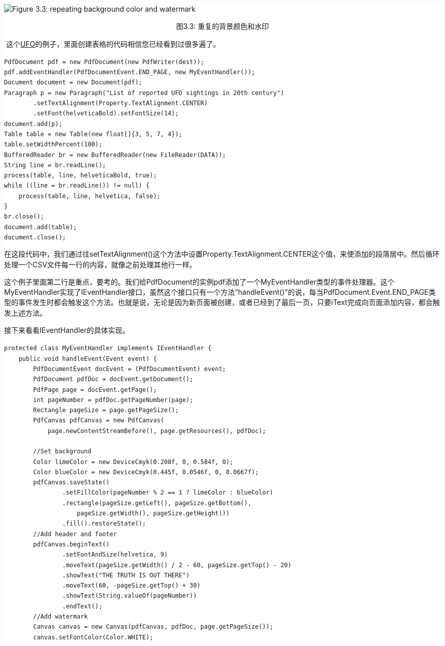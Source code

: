![Figure 3.3: repeating background color and watermark](https://developers.itextpdf.com/sites/default/files/C03F03_1.png)
<p align="center">图3.3: 重复的背景颜色和水印</p>

 这个[UFO](https://developers.itextpdf.com/content/itext-7-jump-start-tutorial/examples/chapter-3#1744-c03e03_ufo.java)的例子，里面创建表格的代码相信您已经看到过很多遍了。

```
PdfDocument pdf = new PdfDocument(new PdfWriter(dest));
pdf.addEventHandler(PdfDocumentEvent.END_PAGE, new MyEventHandler());
Document document = new Document(pdf);
Paragraph p = new Paragraph("List of reported UFO sightings in 20th century")
        .setTextAlignment(Property.TextAlignment.CENTER)
        .setFont(helveticaBold).setFontSize(14);
document.add(p);
Table table = new Table(new float[]{3, 5, 7, 4});
table.setWidthPercent(100);
BufferedReader br = new BufferedReader(new FileReader(DATA));
String line = br.readLine();
process(table, line, helveticaBold, true);
while ((line = br.readLine()) != null) {
    process(table, line, helvetica, false);
}
br.close();
document.add(table);
document.close();
```

在这段代码中，我们通过往setTextAlignment()这个方法中设置Property.TextAlignment.CENTER这个值，来使添加的段落居中。然后循环处理一个CSV文件每一行的内容，就像之前处理其他行一样。

这个例子里面第二行是重点，要考的。我们给PdfDocument的实例pdf添加了一个MyEventHandler类型的事件处理器。这个MyEventHandler实现了IEventHandler接口，虽然这个接口只有一个方法“handleEvent()”的说，每当PdfDocument.Event.END_PAGE类型的事件发生时都会触发这个方法。也就是说，无论是因为新页面被创建，或者已经到了最后一页，只要iText完成向页面添加内容，都会触发上述方法。

接下来看看IEventHandler的具体实现。

```
protected class MyEventHandler implements IEventHandler {
    public void handleEvent(Event event) {
        PdfDocumentEvent docEvent = (PdfDocumentEvent) event;
        PdfDocument pdfDoc = docEvent.getDocument();
        PdfPage page = docEvent.getPage();
        int pageNumber = pdfDoc.getPageNumber(page);
        Rectangle pageSize = page.getPageSize();
        PdfCanvas pdfCanvas = new PdfCanvas(
            page.newContentStreamBefore(), page.getResources(), pdfDoc);
 
        //Set background
        Color limeColor = new DeviceCmyk(0.208f, 0, 0.584f, 0);
        Color blueColor = new DeviceCmyk(0.445f, 0.0546f, 0, 0.0667f);
        pdfCanvas.saveState()
                .setFillColor(pageNumber % 2 == 1 ? limeColor : blueColor)
                .rectangle(pageSize.getLeft(), pageSize.getBottom(),
                    pageSize.getWidth(), pageSize.getHeight())
                .fill().restoreState();
        //Add header and footer
        pdfCanvas.beginText()
                .setFontAndSize(helvetica, 9)
                .moveText(pageSize.getWidth() / 2 - 60, pageSize.getTop() - 20)
                .showText("THE TRUTH IS OUT THERE")
                .moveText(60, -pageSize.getTop() + 30)
                .showText(String.valueOf(pageNumber))
                .endText();
        //Add watermark
        Canvas canvas = new Canvas(pdfCanvas, pdfDoc, page.getPageSize());
        canvas.setFontColor(Color.WHITE);
```